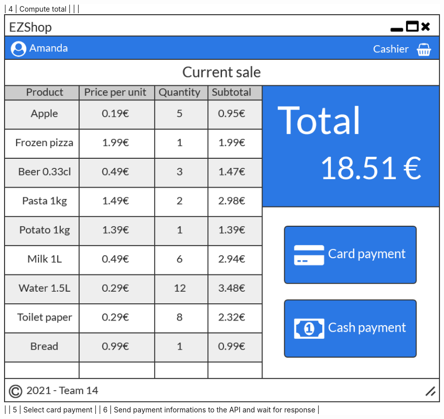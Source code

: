 | 4     | Compute total |
| | ![Cashier_Sale](gui/images/Cashier_Sale.png) |
| 5     | Select card payment |
| 6     | Send payment informations to the API and wait for response |